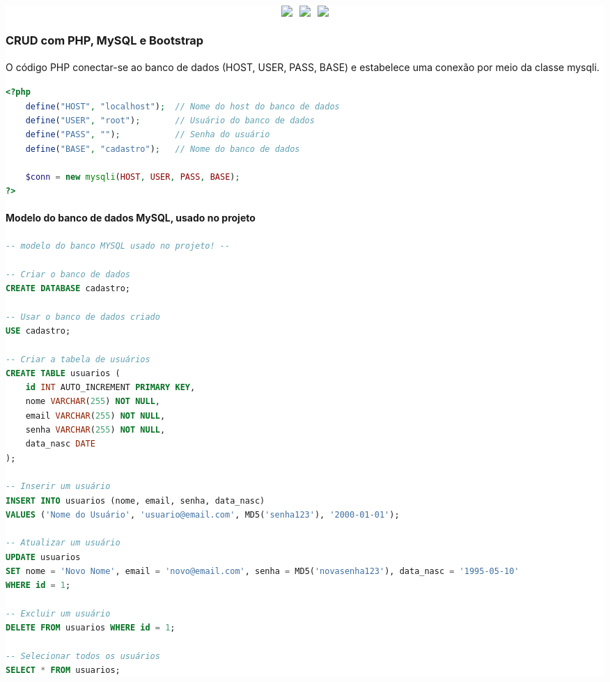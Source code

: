 <div  style="width: 100%; display: flex; justify-content: center; gap: 10px;">
    <img src="https://img.shields.io/badge/PHP-777BB4?style=for-the-badge&logo=php&logoColor=white"/>
    <img src="https://img.shields.io/badge/MySQL-005C84?style=for-the-badge&logo=mysql&logoColor=white"/>
    <img src="https://img.shields.io/badge/Bootstrap-563D7C?style=for-the-badge&logo=bootstrap&logoColor=white"/>
</div>


### CRUD com PHP, MySQL e Bootstrap

O código PHP conectar-se ao banco de dados (HOST, USER, PASS, BASE) e estabelece uma conexão por meio da classe mysqli.

```php
<?php 
    define("HOST", "localhost");  // Nome do host do banco de dados
    define("USER", "root");       // Usuário do banco de dados
    define("PASS", "");           // Senha do usuário
    define("BASE", "cadastro");   // Nome do banco de dados

    $conn = new mysqli(HOST, USER, PASS, BASE);
?>
```

#### Modelo do banco de dados MySQL, usado no projeto

```sql
-- modelo do banco MYSQL usado no projeto! --

-- Criar o banco de dados
CREATE DATABASE cadastro;

-- Usar o banco de dados criado
USE cadastro;

-- Criar a tabela de usuários
CREATE TABLE usuarios (
    id INT AUTO_INCREMENT PRIMARY KEY,
    nome VARCHAR(255) NOT NULL,
    email VARCHAR(255) NOT NULL,
    senha VARCHAR(255) NOT NULL,
    data_nasc DATE
);

-- Inserir um usuário
INSERT INTO usuarios (nome, email, senha, data_nasc)
VALUES ('Nome do Usuário', 'usuario@email.com', MD5('senha123'), '2000-01-01');

-- Atualizar um usuário
UPDATE usuarios
SET nome = 'Novo Nome', email = 'novo@email.com', senha = MD5('novasenha123'), data_nasc = '1995-05-10'
WHERE id = 1;

-- Excluir um usuário
DELETE FROM usuarios WHERE id = 1;

-- Selecionar todos os usuários
SELECT * FROM usuarios;

```
